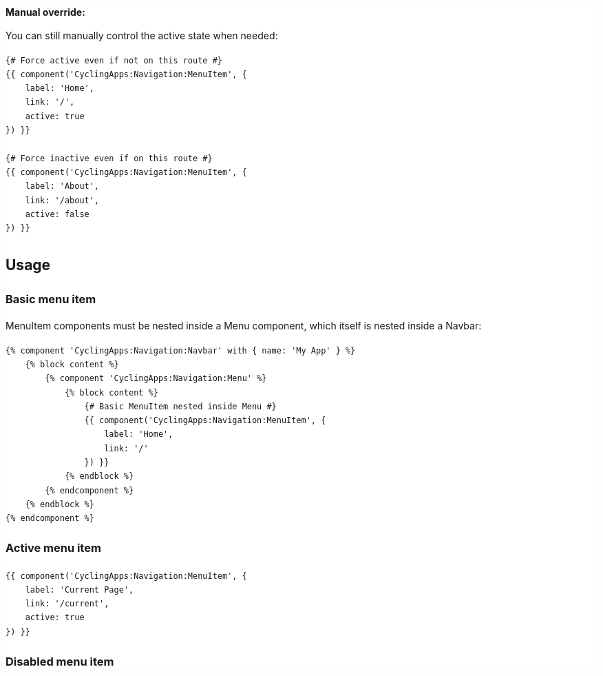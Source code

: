 **Manual override:**

You can still manually control the active state when needed:

```twig
{# Force active even if not on this route #}
{{ component('CyclingApps:Navigation:MenuItem', {
    label: 'Home',
    link: '/',
    active: true
}) }}

{# Force inactive even if on this route #}
{{ component('CyclingApps:Navigation:MenuItem', {
    label: 'About',
    link: '/about',
    active: false
}) }}
```

## Usage

### Basic menu item

MenuItem components must be nested inside a Menu component, which itself is nested inside a Navbar:

```twig
{% component 'CyclingApps:Navigation:Navbar' with { name: 'My App' } %}
    {% block content %}
        {% component 'CyclingApps:Navigation:Menu' %}
            {% block content %}
                {# Basic MenuItem nested inside Menu #}
                {{ component('CyclingApps:Navigation:MenuItem', {
                    label: 'Home',
                    link: '/'
                }) }}
            {% endblock %}
        {% endcomponent %}
    {% endblock %}
{% endcomponent %}
```

### Active menu item

```twig
{{ component('CyclingApps:Navigation:MenuItem', {
    label: 'Current Page',
    link: '/current',
    active: true
}) }}
```

### Disabled menu item
